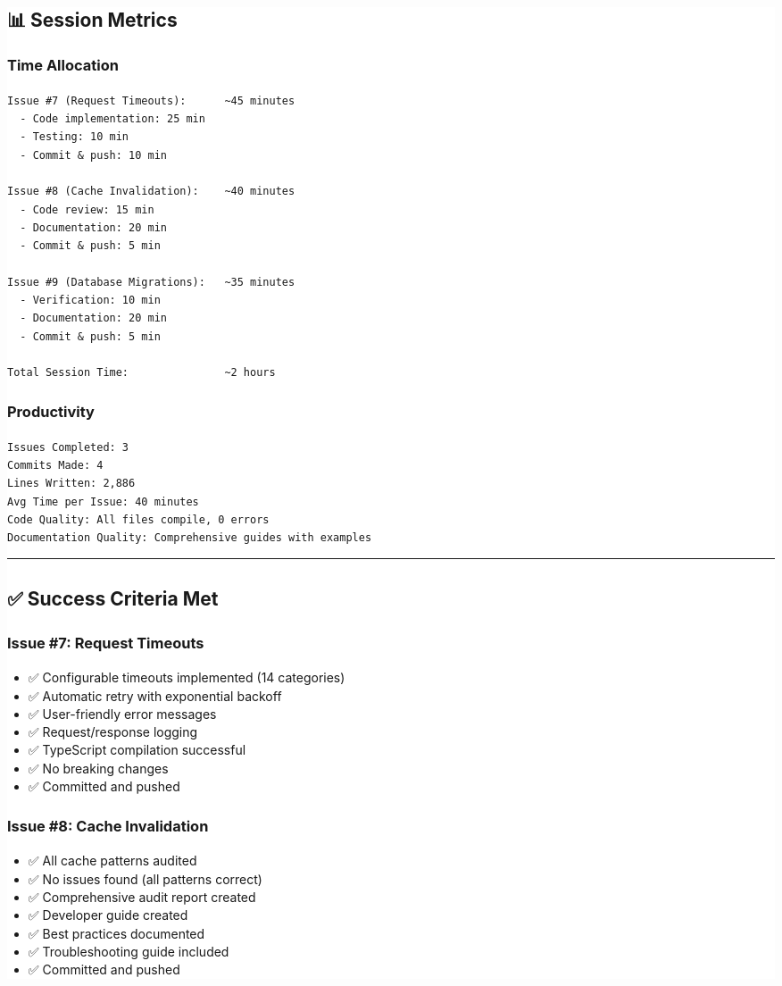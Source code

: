 
## 📊 Session Metrics

### Time Allocation
```
Issue #7 (Request Timeouts):      ~45 minutes
  - Code implementation: 25 min
  - Testing: 10 min
  - Commit & push: 10 min

Issue #8 (Cache Invalidation):    ~40 minutes
  - Code review: 15 min
  - Documentation: 20 min
  - Commit & push: 5 min

Issue #9 (Database Migrations):   ~35 minutes
  - Verification: 10 min
  - Documentation: 20 min
  - Commit & push: 5 min

Total Session Time:               ~2 hours
```

### Productivity
```
Issues Completed: 3
Commits Made: 4
Lines Written: 2,886
Avg Time per Issue: 40 minutes
Code Quality: All files compile, 0 errors
Documentation Quality: Comprehensive guides with examples
```

---

## ✅ Success Criteria Met

### Issue #7: Request Timeouts
- ✅ Configurable timeouts implemented (14 categories)
- ✅ Automatic retry with exponential backoff
- ✅ User-friendly error messages
- ✅ Request/response logging
- ✅ TypeScript compilation successful
- ✅ No breaking changes
- ✅ Committed and pushed

### Issue #8: Cache Invalidation
- ✅ All cache patterns audited
- ✅ No issues found (all patterns correct)
- ✅ Comprehensive audit report created
- ✅ Developer guide created
- ✅ Best practices documented
- ✅ Troubleshooting guide included
- ✅ Committed and pushed
